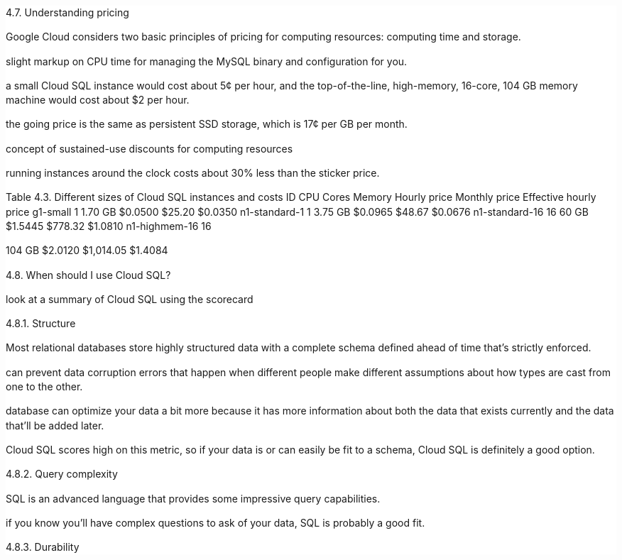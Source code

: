 
4.7. Understanding pricing

Google Cloud considers two basic principles of pricing for computing resources: computing time and storage.

slight markup on CPU time for managing the MySQL binary and configuration for you.

a small Cloud SQL instance would cost about 5¢ per hour, and the top-of-the-line, high-memory, 16-core, 104 GB memory machine would cost about $2 per hour.

 the going price is the same as persistent SSD storage, which is 17¢ per GB per month.

 concept of sustained-use discounts for computing resources

running instances around the clock costs about 30% less than the sticker price.

Table 4.3. Different sizes of Cloud SQL instances and costs
ID
CPU Cores
Memory
Hourly price
Monthly price
Effective hourly price
g1-small	1	1.70 GB	$0.0500	$25.20	$0.0350
n1-standard-1	1	3.75 GB	$0.0965	$48.67	$0.0676
n1-standard-16	16	60 GB	$1.5445	$778.32	$1.0810
n1-highmem-16	16

104 GB	$2.0120	$1,014.05	$1.4084

4.8. When should I use Cloud SQL?



 look at a summary of Cloud SQL using the scorecard






4.8.1. Structure

Most relational databases store highly structured data with a complete schema defined ahead of time that’s strictly enforced.

can prevent data corruption errors that happen when different people make different assumptions about how types are cast from one to the other.

database can optimize your data a bit more because it has more information about both the data that exists currently and the data that’ll be added later.

Cloud SQL scores high on this metric, so if your data is or can easily be fit to a schema, Cloud SQL is definitely a good option.

4.8.2. Query complexity

 SQL is an advanced language that provides some impressive query capabilities.

 if you know you’ll have complex questions to ask of your data, SQL is probably a good fit.

4.8.3. Durability
